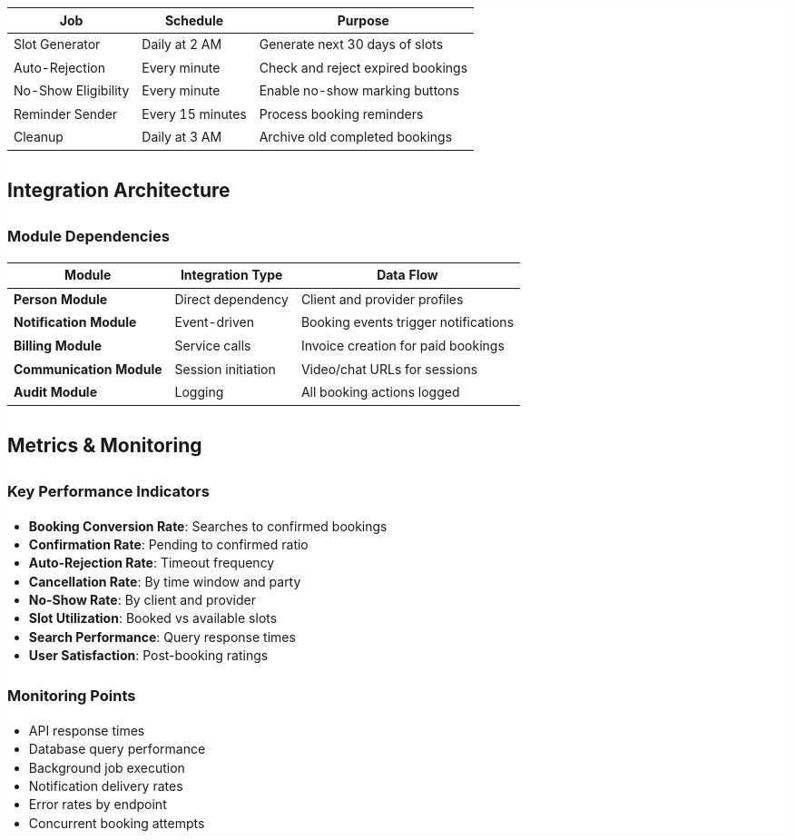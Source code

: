 | Job | Schedule | Purpose |
|-----|----------|---------|
| Slot Generator | Daily at 2 AM | Generate next 30 days of slots |
| Auto-Rejection | Every minute | Check and reject expired bookings |
| No-Show Eligibility | Every minute | Enable no-show marking buttons |
| Reminder Sender | Every 15 minutes | Process booking reminders |
| Cleanup | Daily at 3 AM | Archive old completed bookings |

## Integration Architecture

### Module Dependencies

| Module | Integration Type | Data Flow |
|--------|-----------------|-----------|
| **Person Module** | Direct dependency | Client and provider profiles |
| **Notification Module** | Event-driven | Booking events trigger notifications |
| **Billing Module** | Service calls | Invoice creation for paid bookings |
| **Communication Module** | Session initiation | Video/chat URLs for sessions |
| **Audit Module** | Logging | All booking actions logged |

## Metrics & Monitoring

### Key Performance Indicators

- **Booking Conversion Rate**: Searches to confirmed bookings
- **Confirmation Rate**: Pending to confirmed ratio
- **Auto-Rejection Rate**: Timeout frequency
- **Cancellation Rate**: By time window and party
- **No-Show Rate**: By client and provider
- **Slot Utilization**: Booked vs available slots
- **Search Performance**: Query response times
- **User Satisfaction**: Post-booking ratings

### Monitoring Points

- API response times
- Database query performance
- Background job execution
- Notification delivery rates
- Error rates by endpoint
- Concurrent booking attempts
